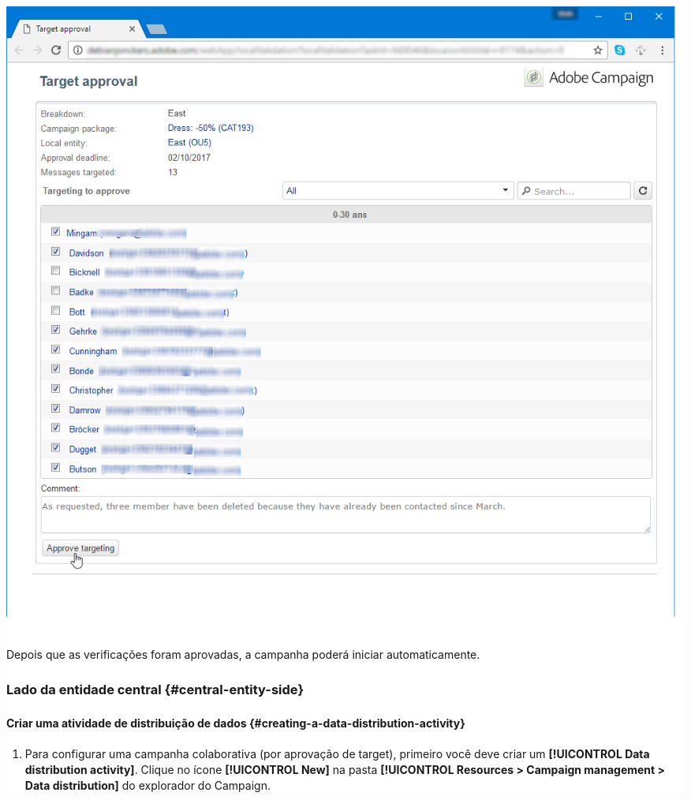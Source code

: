    ![](assets/mkg_dist_use_case_target_valid10.png)

Depois que as verificações foram aprovadas, a campanha poderá iniciar automaticamente.

### Lado da entidade central {#central-entity-side}

#### Criar uma atividade de distribuição de dados {#creating-a-data-distribution-activity}

1. Para configurar uma campanha colaborativa (por aprovação de target), primeiro você deve criar um **[!UICONTROL Data distribution activity]**. Clique no ícone **[!UICONTROL New]** na pasta **[!UICONTROL Resources > Campaign management > Data distribution]** do explorador do Campaign.

